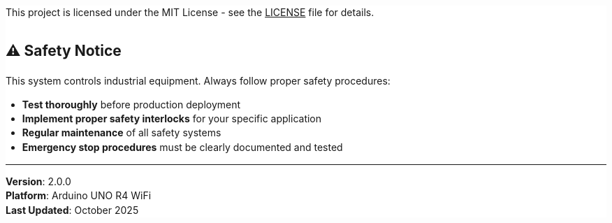 This project is licensed under the MIT License - see the [LICENSE](LICENSE) file for details.

## ⚠️ Safety Notice

This system controls industrial equipment. Always follow proper safety procedures:

- **Test thoroughly** before production deployment
- **Implement proper safety interlocks** for your specific application
- **Regular maintenance** of all safety systems
- **Emergency stop procedures** must be clearly documented and tested

---

**Version**: 2.0.0  
**Platform**: Arduino UNO R4 WiFi  
**Last Updated**: October 2025